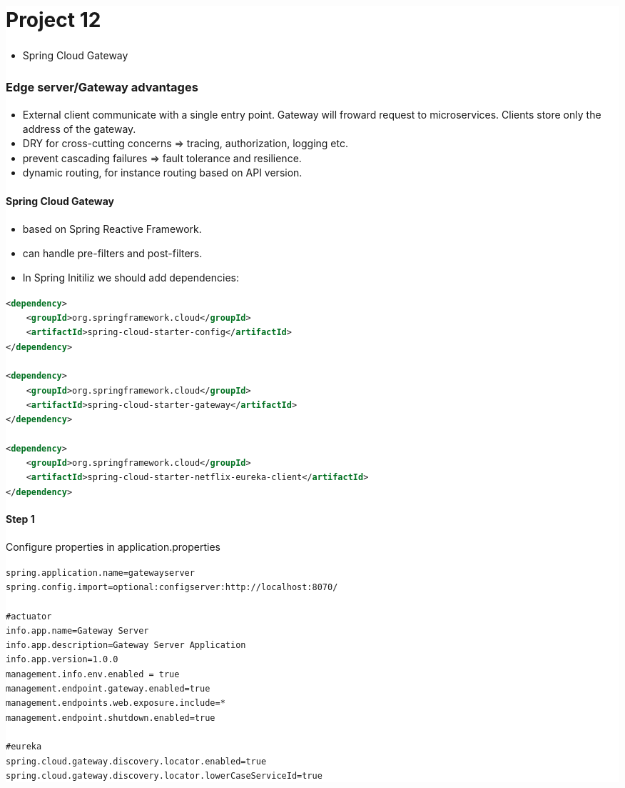 
# Project 12

- Spring Cloud Gateway

### Edge server/Gateway advantages

- External client communicate with a single entry point. 
Gateway will froward request to microservices. 
Clients store only the address of the gateway.   
- DRY for cross-cutting concerns => tracing, authorization, logging etc.
- prevent cascading failures => fault tolerance and resilience.
- dynamic routing, for instance routing based on API version.

#### Spring Cloud Gateway
- based on Spring Reactive Framework.
- can handle pre-filters and post-filters.

- In Spring Initiliz we should add dependencies:
```xml
<dependency>
    <groupId>org.springframework.cloud</groupId>
    <artifactId>spring-cloud-starter-config</artifactId>
</dependency>

<dependency>
    <groupId>org.springframework.cloud</groupId>
    <artifactId>spring-cloud-starter-gateway</artifactId>
</dependency>

<dependency>
    <groupId>org.springframework.cloud</groupId>
    <artifactId>spring-cloud-starter-netflix-eureka-client</artifactId>
</dependency>
```

#### Step 1
Configure properties in application.properties 

```
spring.application.name=gatewayserver 
spring.config.import=optional:configserver:http://localhost:8070/

#actuator
info.app.name=Gateway Server
info.app.description=Gateway Server Application
info.app.version=1.0.0
management.info.env.enabled = true
management.endpoint.gateway.enabled=true
management.endpoints.web.exposure.include=*
management.endpoint.shutdown.enabled=true

#eureka
spring.cloud.gateway.discovery.locator.enabled=true
spring.cloud.gateway.discovery.locator.lowerCaseServiceId=true
```
